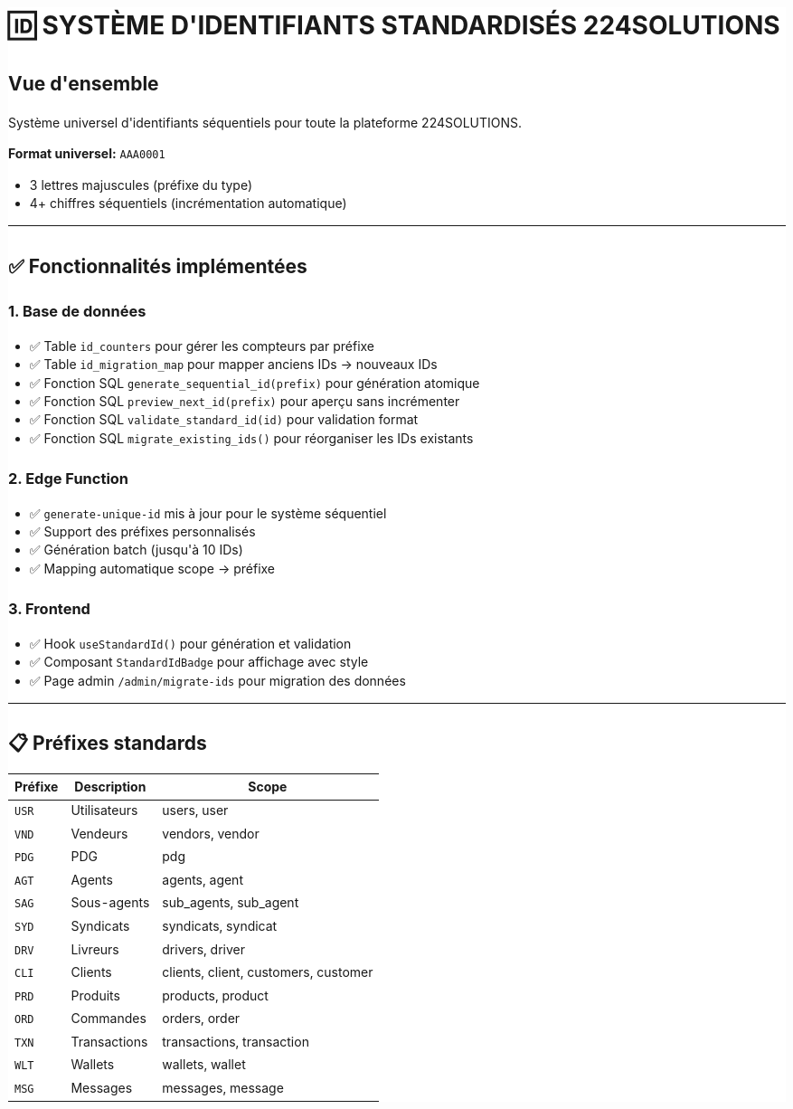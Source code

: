# 🆔 SYSTÈME D'IDENTIFIANTS STANDARDISÉS 224SOLUTIONS

## Vue d'ensemble

Système universel d'identifiants séquentiels pour toute la plateforme 224SOLUTIONS.

**Format universel:** `AAA0001`
- 3 lettres majuscules (préfixe du type)
- 4+ chiffres séquentiels (incrémentation automatique)

---

## ✅ Fonctionnalités implémentées

### 1. **Base de données**
- ✅ Table `id_counters` pour gérer les compteurs par préfixe
- ✅ Table `id_migration_map` pour mapper anciens IDs → nouveaux IDs
- ✅ Fonction SQL `generate_sequential_id(prefix)` pour génération atomique
- ✅ Fonction SQL `preview_next_id(prefix)` pour aperçu sans incrémenter
- ✅ Fonction SQL `validate_standard_id(id)` pour validation format
- ✅ Fonction SQL `migrate_existing_ids()` pour réorganiser les IDs existants

### 2. **Edge Function**
- ✅ `generate-unique-id` mis à jour pour le système séquentiel
- ✅ Support des préfixes personnalisés
- ✅ Génération batch (jusqu'à 10 IDs)
- ✅ Mapping automatique scope → préfixe

### 3. **Frontend**
- ✅ Hook `useStandardId()` pour génération et validation
- ✅ Composant `StandardIdBadge` pour affichage avec style
- ✅ Page admin `/admin/migrate-ids` pour migration des données

---

## 📋 Préfixes standards

| Préfixe | Description | Scope |
|---------|-------------|-------|
| `USR` | Utilisateurs | users, user |
| `VND` | Vendeurs | vendors, vendor |
| `PDG` | PDG | pdg |
| `AGT` | Agents | agents, agent |
| `SAG` | Sous-agents | sub_agents, sub_agent |
| `SYD` | Syndicats | syndicats, syndicat |
| `DRV` | Livreurs | drivers, driver |
| `CLI` | Clients | clients, client, customers, customer |
| `PRD` | Produits | products, product |
| `ORD` | Commandes | orders, order |
| `TXN` | Transactions | transactions, transaction |
| `WLT` | Wallets | wallets, wallet |
| `MSG` | Messages | messages, message |